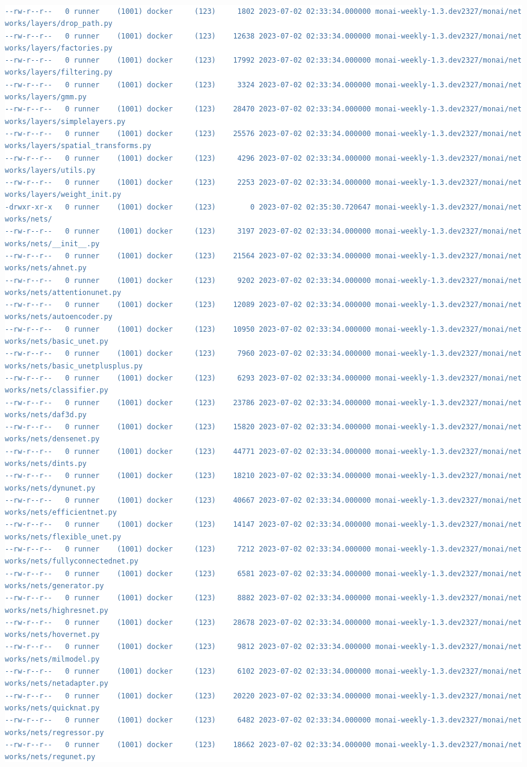 ```diff
--rw-r--r--   0 runner    (1001) docker     (123)     1802 2023-07-02 02:33:34.000000 monai-weekly-1.3.dev2327/monai/networks/layers/drop_path.py
--rw-r--r--   0 runner    (1001) docker     (123)    12638 2023-07-02 02:33:34.000000 monai-weekly-1.3.dev2327/monai/networks/layers/factories.py
--rw-r--r--   0 runner    (1001) docker     (123)    17992 2023-07-02 02:33:34.000000 monai-weekly-1.3.dev2327/monai/networks/layers/filtering.py
--rw-r--r--   0 runner    (1001) docker     (123)     3324 2023-07-02 02:33:34.000000 monai-weekly-1.3.dev2327/monai/networks/layers/gmm.py
--rw-r--r--   0 runner    (1001) docker     (123)    28470 2023-07-02 02:33:34.000000 monai-weekly-1.3.dev2327/monai/networks/layers/simplelayers.py
--rw-r--r--   0 runner    (1001) docker     (123)    25576 2023-07-02 02:33:34.000000 monai-weekly-1.3.dev2327/monai/networks/layers/spatial_transforms.py
--rw-r--r--   0 runner    (1001) docker     (123)     4296 2023-07-02 02:33:34.000000 monai-weekly-1.3.dev2327/monai/networks/layers/utils.py
--rw-r--r--   0 runner    (1001) docker     (123)     2253 2023-07-02 02:33:34.000000 monai-weekly-1.3.dev2327/monai/networks/layers/weight_init.py
-drwxr-xr-x   0 runner    (1001) docker     (123)        0 2023-07-02 02:35:30.720647 monai-weekly-1.3.dev2327/monai/networks/nets/
--rw-r--r--   0 runner    (1001) docker     (123)     3197 2023-07-02 02:33:34.000000 monai-weekly-1.3.dev2327/monai/networks/nets/__init__.py
--rw-r--r--   0 runner    (1001) docker     (123)    21564 2023-07-02 02:33:34.000000 monai-weekly-1.3.dev2327/monai/networks/nets/ahnet.py
--rw-r--r--   0 runner    (1001) docker     (123)     9202 2023-07-02 02:33:34.000000 monai-weekly-1.3.dev2327/monai/networks/nets/attentionunet.py
--rw-r--r--   0 runner    (1001) docker     (123)    12089 2023-07-02 02:33:34.000000 monai-weekly-1.3.dev2327/monai/networks/nets/autoencoder.py
--rw-r--r--   0 runner    (1001) docker     (123)    10950 2023-07-02 02:33:34.000000 monai-weekly-1.3.dev2327/monai/networks/nets/basic_unet.py
--rw-r--r--   0 runner    (1001) docker     (123)     7960 2023-07-02 02:33:34.000000 monai-weekly-1.3.dev2327/monai/networks/nets/basic_unetplusplus.py
--rw-r--r--   0 runner    (1001) docker     (123)     6293 2023-07-02 02:33:34.000000 monai-weekly-1.3.dev2327/monai/networks/nets/classifier.py
--rw-r--r--   0 runner    (1001) docker     (123)    23786 2023-07-02 02:33:34.000000 monai-weekly-1.3.dev2327/monai/networks/nets/daf3d.py
--rw-r--r--   0 runner    (1001) docker     (123)    15820 2023-07-02 02:33:34.000000 monai-weekly-1.3.dev2327/monai/networks/nets/densenet.py
--rw-r--r--   0 runner    (1001) docker     (123)    44771 2023-07-02 02:33:34.000000 monai-weekly-1.3.dev2327/monai/networks/nets/dints.py
--rw-r--r--   0 runner    (1001) docker     (123)    18210 2023-07-02 02:33:34.000000 monai-weekly-1.3.dev2327/monai/networks/nets/dynunet.py
--rw-r--r--   0 runner    (1001) docker     (123)    40667 2023-07-02 02:33:34.000000 monai-weekly-1.3.dev2327/monai/networks/nets/efficientnet.py
--rw-r--r--   0 runner    (1001) docker     (123)    14147 2023-07-02 02:33:34.000000 monai-weekly-1.3.dev2327/monai/networks/nets/flexible_unet.py
--rw-r--r--   0 runner    (1001) docker     (123)     7212 2023-07-02 02:33:34.000000 monai-weekly-1.3.dev2327/monai/networks/nets/fullyconnectednet.py
--rw-r--r--   0 runner    (1001) docker     (123)     6581 2023-07-02 02:33:34.000000 monai-weekly-1.3.dev2327/monai/networks/nets/generator.py
--rw-r--r--   0 runner    (1001) docker     (123)     8882 2023-07-02 02:33:34.000000 monai-weekly-1.3.dev2327/monai/networks/nets/highresnet.py
--rw-r--r--   0 runner    (1001) docker     (123)    28678 2023-07-02 02:33:34.000000 monai-weekly-1.3.dev2327/monai/networks/nets/hovernet.py
--rw-r--r--   0 runner    (1001) docker     (123)     9812 2023-07-02 02:33:34.000000 monai-weekly-1.3.dev2327/monai/networks/nets/milmodel.py
--rw-r--r--   0 runner    (1001) docker     (123)     6102 2023-07-02 02:33:34.000000 monai-weekly-1.3.dev2327/monai/networks/nets/netadapter.py
--rw-r--r--   0 runner    (1001) docker     (123)    20220 2023-07-02 02:33:34.000000 monai-weekly-1.3.dev2327/monai/networks/nets/quicknat.py
--rw-r--r--   0 runner    (1001) docker     (123)     6482 2023-07-02 02:33:34.000000 monai-weekly-1.3.dev2327/monai/networks/nets/regressor.py
--rw-r--r--   0 runner    (1001) docker     (123)    18662 2023-07-02 02:33:34.000000 monai-weekly-1.3.dev2327/monai/networks/nets/regunet.py
```